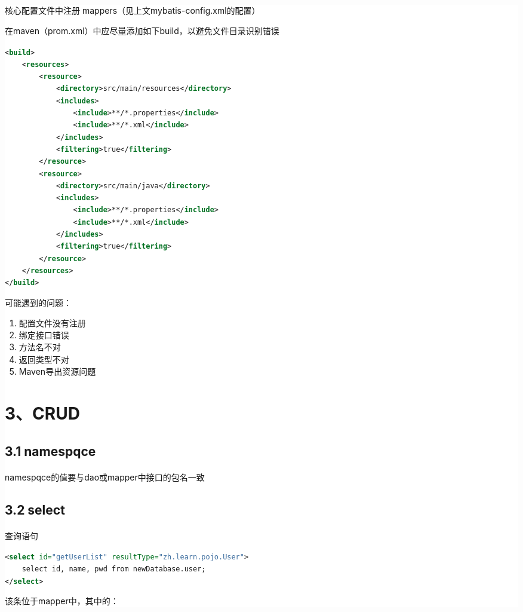 核心配置文件中注册 mappers（见上文mybatis-config.xml的配置）

在maven（prom.xml）中应尽量添加如下build，以避免文件目录识别错误

~~~xml
<build>
    <resources>
        <resource>
            <directory>src/main/resources</directory>
            <includes>
                <include>**/*.properties</include>
                <include>**/*.xml</include>
            </includes>
            <filtering>true</filtering>
        </resource>
        <resource>
            <directory>src/main/java</directory>
            <includes>
                <include>**/*.properties</include>
                <include>**/*.xml</include>
            </includes>
            <filtering>true</filtering>
        </resource>
    </resources>
</build>
~~~

可能遇到的问题：

1. 配置文件没有注册
2. 绑定接口错误
3. 方法名不对
4. 返回类型不对
5. Maven导出资源问题

# 3、CRUD

## 3.1 namespqce

namespqce的值要与dao或mapper中接口的包名一致

## 3.2 select

查询语句

~~~xml
<select id="getUserList" resultType="zh.learn.pojo.User">
    select id, name, pwd from newDatabase.user;
</select>
~~~

该条位于mapper中，其中的：
